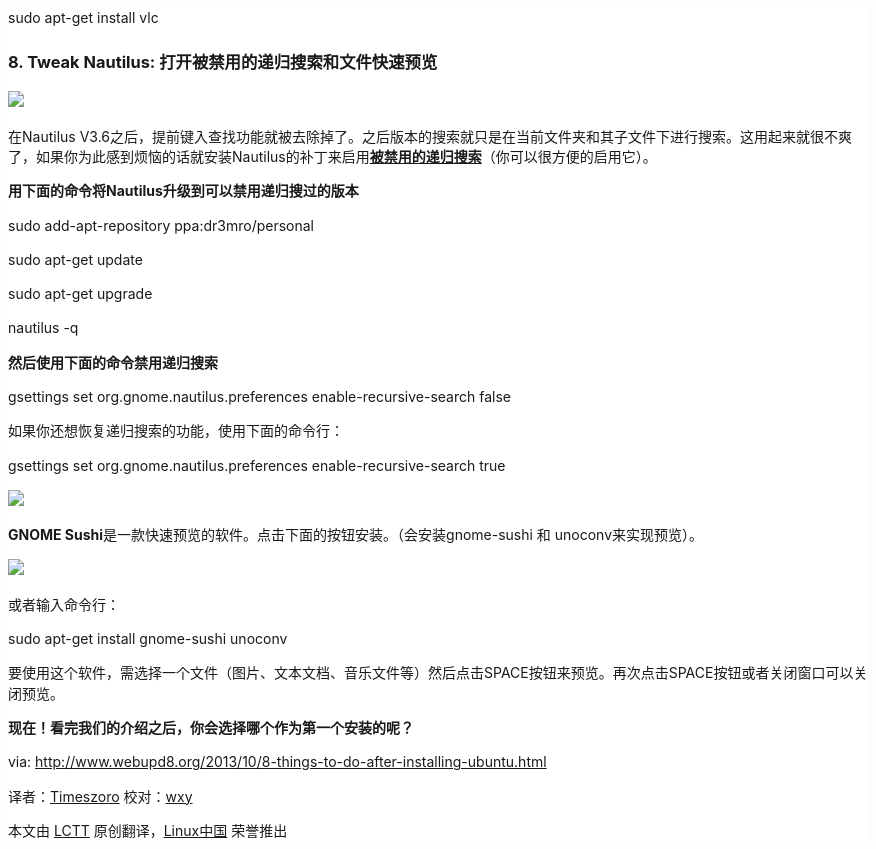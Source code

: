 
sudo apt-get install vlc


### **8. Tweak Nautilus: 打开被禁用的递归搜索和文件快速预览**


 ![](/Asserts/Images/album/201310/29/165907nq61iwnt6tsql94l.png)


在Nautilus V3.6之后，提前键入查找功能就被去除掉了。之后版本的搜索就只是在当前文件夹和其子文件下进行搜索。这用起来就很不爽了，如果你为此感到烦恼的话就安装Nautilus的补丁来启用[**被禁用的递归搜索**](http://www.webupd8.org/2013/09/how-to-disable-recursive-search-in.html)（你可以很方便的启用它）。


**用下面的命令将Nautilus升级到可以禁用递归搜过的版本**


sudo add-apt-repository ppa:dr3mro/personal


sudo apt-get update


sudo apt-get upgrade


nautilus -q


**然后使用下面的命令禁用递归搜索**


gsettings set org.gnome.nautilus.preferences enable-recursive-search false


如果你还想恢复递归搜索的功能，使用下面的命令行：


gsettings set org.gnome.nautilus.preferences enable-recursive-search true


 ![](/Asserts/Images/album/201310/29/165910v6267v3xf577q6tx.png)


**GNOME Sushi**是一款快速预览的软件。点击下面的按钮安装。（会安装gnome-sushi 和 unoconv来实现预览）。


 [![](/Asserts/Images/album/201310/29/164151d4a26sm2zqusvbq4.png)](apt://gnome-sushi,unoconv)


或者输入命令行：


sudo apt-get install gnome-sushi unoconv


要使用这个软件，需选择一个文件（图片、文本文档、音乐文件等）然后点击SPACE按钮来预览。再次点击SPACE按钮或者关闭窗口可以关闭预览。


**现在！看完我们的介绍之后，你会选择哪个作为第一个安装的呢？**


 


via: <http://www.webupd8.org/2013/10/8-things-to-do-after-installing-ubuntu.html>


译者：[Timeszoro](https://github.com/Timeszoro) 校对：[wxy](https://github.com/wxy)


本文由 [LCTT](https://github.com/LCTT/TranslateProject) 原创翻译，[Linux中国](http://linux.cn/) 荣誉推出
